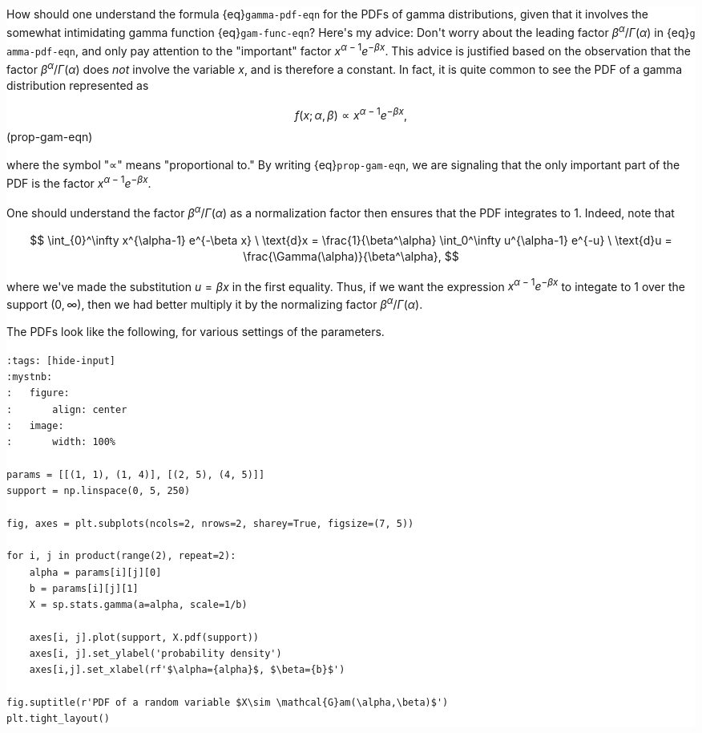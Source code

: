 How should one understand the formula {eq}`gamma-pdf-eqn` for the PDFs of gamma distributions, given that it involves the somewhat intimidating gamma function {eq}`gam-func-eqn`? Here's my advice: Don't worry about the leading factor $\beta^\alpha/\Gamma(\alpha)$ in {eq}`gamma-pdf-eqn`, and only pay attention to the "important" factor $x^{\alpha-1}e^{-\beta x}$. This advice is justified based on the observation that the factor $\beta^\alpha/\Gamma(\alpha)$ does _not_ involve the variable $x$, and is therefore a constant. In fact, it is quite common to see the PDF of a gamma distribution represented as

$$
f(x;\alpha,\beta) \propto x^{\alpha-1} e^{-\beta x},
$$ (prop-gam-eqn)

where the symbol "$\propto$" means "proportional to." By writing {eq}`prop-gam-eqn`, we are signaling that the only important part of the PDF is the factor $x^{\alpha-1} e^{-\beta x}$.

One should understand the factor $\beta^\alpha/\Gamma(\alpha)$ as a normalization factor then ensures that the PDF integrates to $1$. Indeed, note that

$$
\int_{0}^\infty x^{\alpha-1} e^{-\beta x} \ \text{d}x = \frac{1}{\beta^\alpha} \int_0^\infty u^{\alpha-1} e^{-u} \ \text{d}u = \frac{\Gamma(\alpha)}{\beta^\alpha},
$$

where we've made the substitution $u=\beta x$ in the first equality. Thus, if we want the expression $x^{\alpha-1} e^{-\beta x}$ to integate to $1$ over the support $(0,\infty)$, then we had better multiply it by the normalizing factor $\beta^\alpha / \Gamma(\alpha)$.

The PDFs look like the following, for various settings of the parameters.

```{code-cell} ipython3
:tags: [hide-input]
:mystnb:
:   figure:
:       align: center
:   image:
:       width: 100%

params = [[(1, 1), (1, 4)], [(2, 5), (4, 5)]]
support = np.linspace(0, 5, 250)

fig, axes = plt.subplots(ncols=2, nrows=2, sharey=True, figsize=(7, 5))

for i, j in product(range(2), repeat=2):
    alpha = params[i][j][0]
    b = params[i][j][1]
    X = sp.stats.gamma(a=alpha, scale=1/b)
    
    axes[i, j].plot(support, X.pdf(support))
    axes[i, j].set_ylabel('probability density')
    axes[i,j].set_xlabel(rf'$\alpha={alpha}$, $\beta={b}$')

fig.suptitle(r'PDF of a random variable $X\sim \mathcal{G}am(\alpha,\beta)$')
plt.tight_layout()
```
